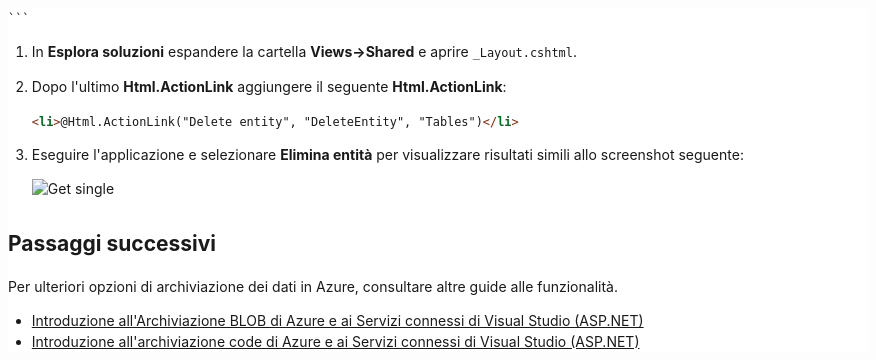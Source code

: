     ```

1. In **Esplora soluzioni** espandere la cartella **Views->Shared** e aprire `_Layout.cshtml`.

1. Dopo l'ultimo **Html.ActionLink** aggiungere il seguente **Html.ActionLink**:

    ```html
    <li>@Html.ActionLink("Delete entity", "DeleteEntity", "Tables")</li>
    ```

1. Eseguire l'applicazione e selezionare **Elimina entità** per visualizzare risultati simili allo screenshot seguente:
  
    ![Get single](./media/vs-storage-aspnet-getting-started-tables/delete-entity-results.png)

## <a name="next-steps"></a>Passaggi successivi
Per ulteriori opzioni di archiviazione dei dati in Azure, consultare altre guide alle funzionalità.

  * [Introduzione all'Archiviazione BLOB di Azure e ai Servizi connessi di Visual Studio (ASP.NET)](../storage/vs-storage-aspnet-getting-started-blobs.md)
  * [Introduzione all'archiviazione code di Azure e ai Servizi connessi di Visual Studio (ASP.NET)](../storage/vs-storage-aspnet-getting-started-queues.md)
